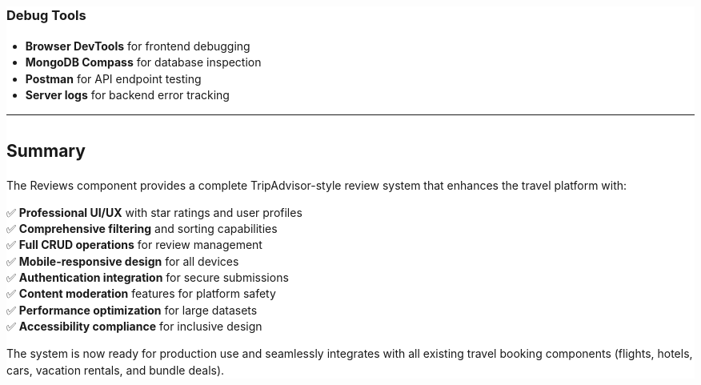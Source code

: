 ### Debug Tools
- **Browser DevTools** for frontend debugging
- **MongoDB Compass** for database inspection
- **Postman** for API endpoint testing
- **Server logs** for backend error tracking

---

## Summary

The Reviews component provides a complete TripAdvisor-style review system that enhances the travel platform with:

✅ **Professional UI/UX** with star ratings and user profiles  
✅ **Comprehensive filtering** and sorting capabilities  
✅ **Full CRUD operations** for review management  
✅ **Mobile-responsive design** for all devices  
✅ **Authentication integration** for secure submissions  
✅ **Content moderation** features for platform safety  
✅ **Performance optimization** for large datasets  
✅ **Accessibility compliance** for inclusive design  

The system is now ready for production use and seamlessly integrates with all existing travel booking components (flights, hotels, cars, vacation rentals, and bundle deals).